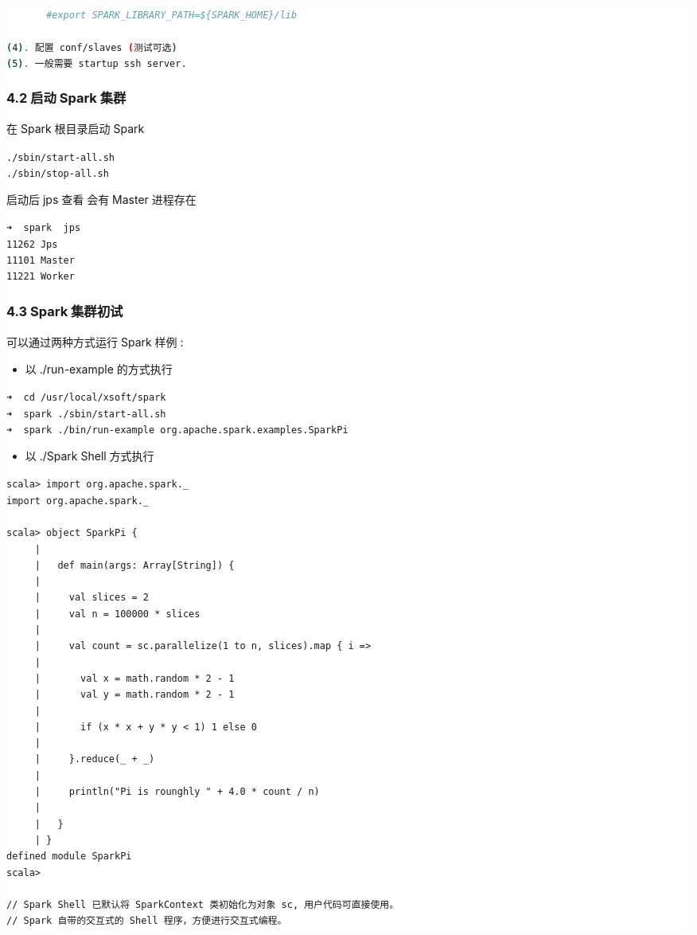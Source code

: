 ```bash
       #export SPARK_LIBRARY_PATH=${SPARK_HOME}/lib

(4). 配置 conf/slaves (测试可选)
(5). 一般需要 startup ssh server.
```

### 4.2 启动 Spark 集群

在 Spark 根目录启动 Spark

```bash
./sbin/start-all.sh
./sbin/stop-all.sh
```

启动后 jps 查看 会有 Master 进程存在

```bash
➜  spark  jps
11262 Jps
11101 Master
11221 Worker
```

### 4.3 Spark 集群初试

可以通过两种方式运行 Spark 样例 :

* 以 ./run-example 的方式执行

```bash
➜  cd /usr/local/xsoft/spark
➜  spark ./sbin/start-all.sh
➜  spark ./bin/run-example org.apache.spark.examples.SparkPi
```
  
* 以 ./Spark Shell 方式执行

```
scala> import org.apache.spark._
import org.apache.spark._

scala> object SparkPi {
     |
     |   def main(args: Array[String]) {
     |
     |     val slices = 2
     |     val n = 100000 * slices
     |
     |     val count = sc.parallelize(1 to n, slices).map { i =>
     |
     |       val x = math.random * 2 - 1
     |       val y = math.random * 2 - 1
     |
     |       if (x * x + y * y < 1) 1 else 0
     |
     |     }.reduce(_ + _)
     |
     |     println("Pi is rounghly " + 4.0 * count / n)
     |
     |   }
     | }
defined module SparkPi
scala>

// Spark Shell 已默认将 SparkContext 类初始化为对象 sc, 用户代码可直接使用。
// Spark 自带的交互式的 Shell 程序，方便进行交互式编程。
```


[1]: /images/spark/spark-introduce-01.png
[2]: /images/spark/spark-introduce-02.jpeg
[3]: /images/spark/spark-introduce-03.jpeg
[4]: /images/spark/spark-introduce-04.jpeg
[5]: /images/spark/spark-introduce-05.png